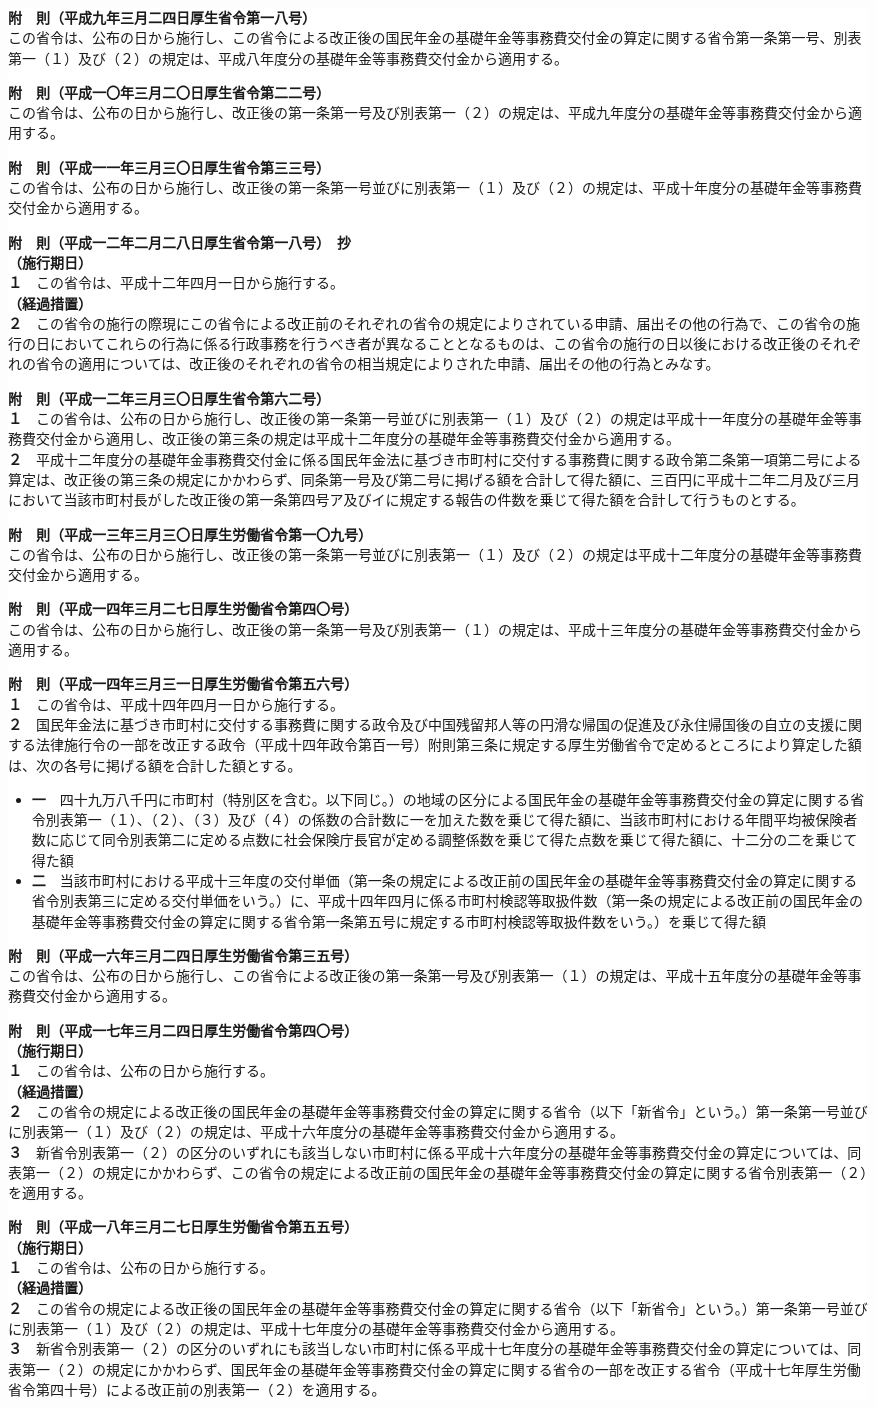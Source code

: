 **附　則（平成九年三月二四日厚生省令第一八号）**  
この省令は、公布の日から施行し、この省令による改正後の国民年金の基礎年金等事務費交付金の算定に関する省令第一条第一号、別表第一（１）及び（２）の規定は、平成八年度分の基礎年金等事務費交付金から適用する。  
  
**附　則（平成一〇年三月二〇日厚生省令第二二号）**  
この省令は、公布の日から施行し、改正後の第一条第一号及び別表第一（２）の規定は、平成九年度分の基礎年金等事務費交付金から適用する。  
  
**附　則（平成一一年三月三〇日厚生省令第三三号）**  
この省令は、公布の日から施行し、改正後の第一条第一号並びに別表第一（１）及び（２）の規定は、平成十年度分の基礎年金等事務費交付金から適用する。  
  
**附　則（平成一二年二月二八日厚生省令第一八号）　抄**  
**（施行期日）**  
**１**　この省令は、平成十二年四月一日から施行する。  
**（経過措置）**  
**２**　この省令の施行の際現にこの省令による改正前のそれぞれの省令の規定によりされている申請、届出その他の行為で、この省令の施行の日においてこれらの行為に係る行政事務を行うべき者が異なることとなるものは、この省令の施行の日以後における改正後のそれぞれの省令の適用については、改正後のそれぞれの省令の相当規定によりされた申請、届出その他の行為とみなす。  
  
**附　則（平成一二年三月三〇日厚生省令第六二号）**  
**１**　この省令は、公布の日から施行し、改正後の第一条第一号並びに別表第一（１）及び（２）の規定は平成十一年度分の基礎年金等事務費交付金から適用し、改正後の第三条の規定は平成十二年度分の基礎年金等事務費交付金から適用する。  
**２**　平成十二年度分の基礎年金事務費交付金に係る国民年金法に基づき市町村に交付する事務費に関する政令第二条第一項第二号による算定は、改正後の第三条の規定にかかわらず、同条第一号及び第二号に掲げる額を合計して得た額に、三百円に平成十二年二月及び三月において当該市町村長がした改正後の第一条第四号ア及びイに規定する報告の件数を乗じて得た額を合計して行うものとする。  
  
**附　則（平成一三年三月三〇日厚生労働省令第一〇九号）**  
この省令は、公布の日から施行し、改正後の第一条第一号並びに別表第一（１）及び（２）の規定は平成十二年度分の基礎年金等事務費交付金から適用する。  
  
**附　則（平成一四年三月二七日厚生労働省令第四〇号）**  
この省令は、公布の日から施行し、改正後の第一条第一号及び別表第一（１）の規定は、平成十三年度分の基礎年金等事務費交付金から適用する。  
  
**附　則（平成一四年三月三一日厚生労働省令第五六号）**  
**１**　この省令は、平成十四年四月一日から施行する。  
**２**　国民年金法に基づき市町村に交付する事務費に関する政令及び中国残留邦人等の円滑な帰国の促進及び永住帰国後の自立の支援に関する法律施行令の一部を改正する政令（平成十四年政令第百一号）附則第三条に規定する厚生労働省令で定めるところにより算定した額は、次の各号に掲げる額を合計した額とする。  
* **一**　四十九万八千円に市町村（特別区を含む。以下同じ。）の地域の区分による国民年金の基礎年金等事務費交付金の算定に関する省令別表第一（１）、（２）、（３）及び（４）の係数の合計数に一を加えた数を乗じて得た額に、当該市町村における年間平均被保険者数に応じて同令別表第二に定める点数に社会保険庁長官が定める調整係数を乗じて得た点数を乗じて得た額に、十二分の二を乗じて得た額  
* **二**　当該市町村における平成十三年度の交付単価（第一条の規定による改正前の国民年金の基礎年金等事務費交付金の算定に関する省令別表第三に定める交付単価をいう。）に、平成十四年四月に係る市町村検認等取扱件数（第一条の規定による改正前の国民年金の基礎年金等事務費交付金の算定に関する省令第一条第五号に規定する市町村検認等取扱件数をいう。）を乗じて得た額  
  
**附　則（平成一六年三月二四日厚生労働省令第三五号）**  
この省令は、公布の日から施行し、この省令による改正後の第一条第一号及び別表第一（１）の規定は、平成十五年度分の基礎年金等事務費交付金から適用する。  
  
**附　則（平成一七年三月二四日厚生労働省令第四〇号）**  
**（施行期日）**  
**１**　この省令は、公布の日から施行する。  
**（経過措置）**  
**２**　この省令の規定による改正後の国民年金の基礎年金等事務費交付金の算定に関する省令（以下「新省令」という。）第一条第一号並びに別表第一（１）及び（２）の規定は、平成十六年度分の基礎年金等事務費交付金から適用する。  
**３**　新省令別表第一（２）の区分のいずれにも該当しない市町村に係る平成十六年度分の基礎年金等事務費交付金の算定については、同表第一（２）の規定にかかわらず、この省令の規定による改正前の国民年金の基礎年金等事務費交付金の算定に関する省令別表第一（２）を適用する。  
  
**附　則（平成一八年三月二七日厚生労働省令第五五号）**  
**（施行期日）**  
**１**　この省令は、公布の日から施行する。  
**（経過措置）**  
**２**　この省令の規定による改正後の国民年金の基礎年金等事務費交付金の算定に関する省令（以下「新省令」という。）第一条第一号並びに別表第一（１）及び（２）の規定は、平成十七年度分の基礎年金等事務費交付金から適用する。  
**３**　新省令別表第一（２）の区分のいずれにも該当しない市町村に係る平成十七年度分の基礎年金等事務費交付金の算定については、同表第一（２）の規定にかかわらず、国民年金の基礎年金等事務費交付金の算定に関する省令の一部を改正する省令（平成十七年厚生労働省令第四十号）による改正前の別表第一（２）を適用する。  
  